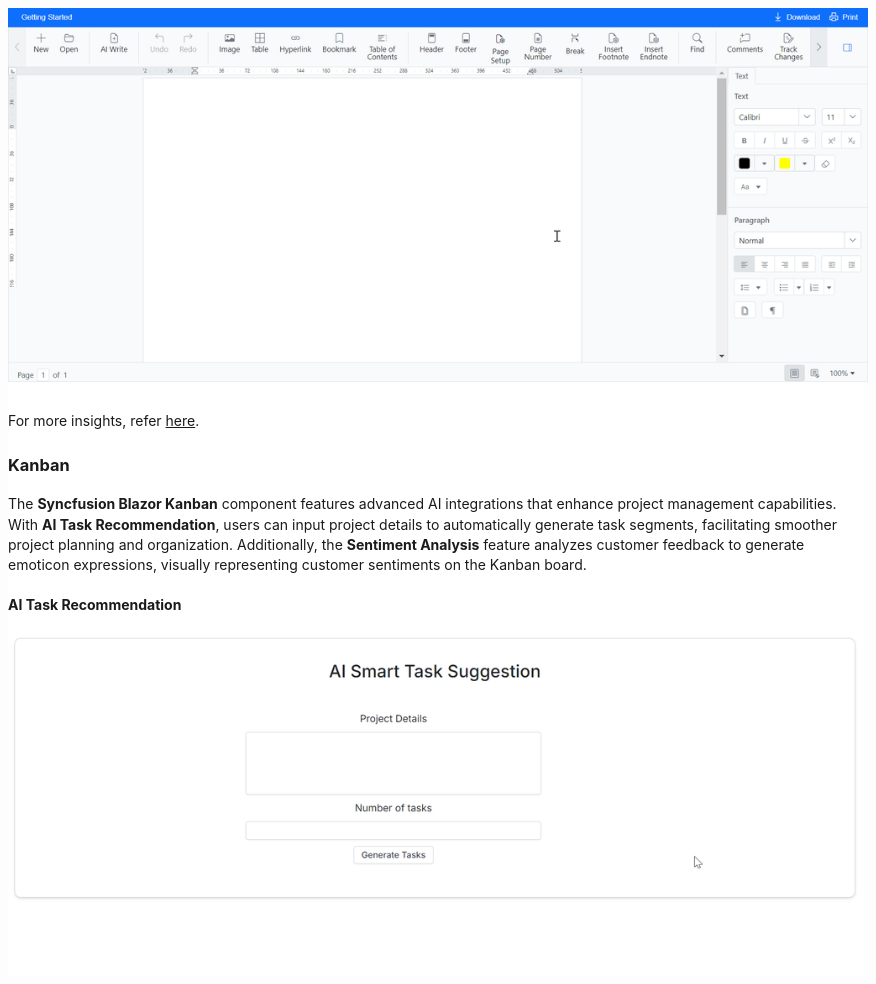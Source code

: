 ![Gif image of Document Editor-Writing Assist sample](SyncfusionAISamples/wwwroot/gif-images/document-editor/writing-assist.gif)

For more insights, refer [here](SyncfusionAISamples/Components/Pages/DocumentEditor/Readme.md).

### Kanban

The **Syncfusion Blazor Kanban** component features advanced AI integrations that enhance project management capabilities. With **AI Task Recommendation**, users can input project details to automatically generate task segments, facilitating smoother project planning and organization. Additionally, the **Sentiment Analysis** feature analyzes customer feedback to generate emoticon expressions, visually representing customer sentiments on the Kanban board.

#### AI Task Recommendation

![Gif image of kanban-AI Task Recommendation sample](SyncfusionAISamples/wwwroot/gif-images/kanban/task-recommendation.gif)
